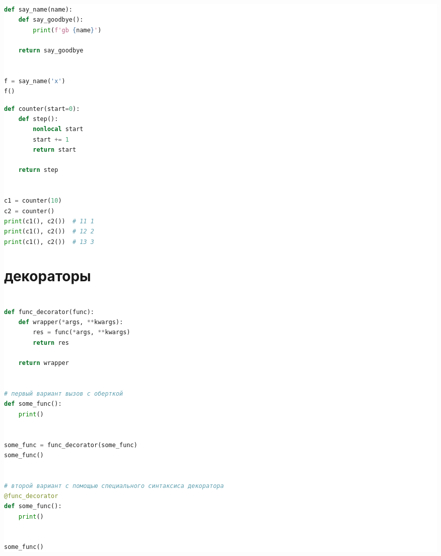 ```python
def say_name(name):
    def say_goodbye():
        print(f'gb {name}')

    return say_goodbye


f = say_name('x')
f()
```

```python
def counter(start=0):
    def step():
        nonlocal start
        start += 1
        return start

    return step


c1 = counter(10)
c2 = counter()
print(c1(), c2())  # 11 1
print(c1(), c2())  # 12 2
print(c1(), c2())  # 13 3
```

# декораторы

```python

def func_decorator(func):
    def wrapper(*args, **kwargs):
        res = func(*args, **kwargs)
        return res

    return wrapper


# первый вариант вызов с оберткой
def some_func():
    print()


some_func = func_decorator(some_func)
some_func()


# второй вариант с помощью специального синтаксиса декоратора
@func_decorator
def some_func():
    print()


some_func()
```
